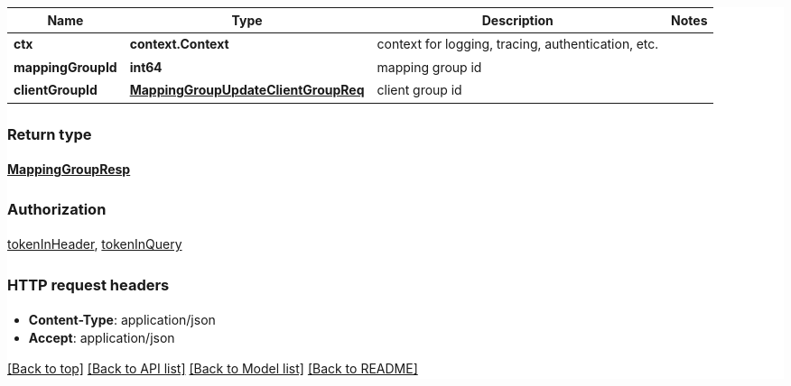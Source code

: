 Name | Type | Description  | Notes
------------- | ------------- | ------------- | -------------
 **ctx** | **context.Context** | context for logging, tracing, authentication, etc.
  **mappingGroupId** | **int64**| mapping group id | 
  **clientGroupId** | [**MappingGroupUpdateClientGroupReq**](MappingGroupUpdateClientGroupReq.md)| client group id | 

### Return type

[**MappingGroupResp**](MappingGroupResp.md)

### Authorization

[tokenInHeader](../README.md#tokenInHeader), [tokenInQuery](../README.md#tokenInQuery)

### HTTP request headers

 - **Content-Type**: application/json
 - **Accept**: application/json

[[Back to top]](#) [[Back to API list]](../README.md#documentation-for-api-endpoints) [[Back to Model list]](../README.md#documentation-for-models) [[Back to README]](../README.md)

